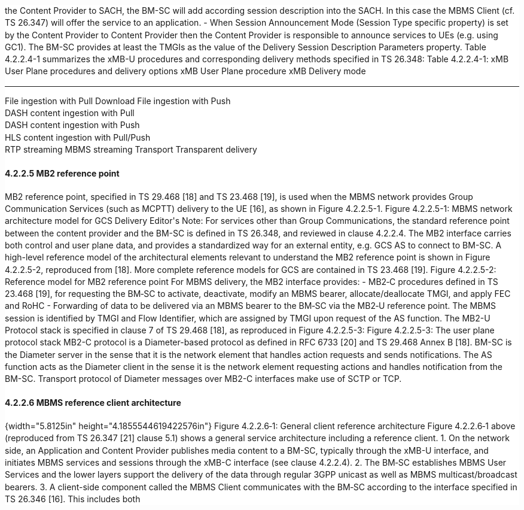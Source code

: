 the Content Provider to SACH, the BM-SC will add according session description
into the SACH. In this case the MBMS Client (cf. TS 26.347) will offer the
service to an application.
\- When Session Announcement Mode (Session Type specific property) is set by
the Content Provider to Content Provider then the Content Provider is
responsible to announce services to UEs (e.g. using GC1). The BM-SC provides
at least the TMGIs as the value of the Delivery Session Description Parameters
property.
Table 4.2.2.4-1 summarizes the xMB-U procedures and corresponding delivery
methods specified in TS 26.348:
Table 4.2.2.4-1: xMB User Plane procedures and delivery options
xMB User Plane procedure xMB Delivery mode
* * *
File ingestion with Pull Download File ingestion with Push  
DASH content ingestion with Pull  
DASH content ingestion with Push  
HLS content ingestion with Pull/Push  
RTP streaming MBMS streaming Transport Transparent delivery
#### 4.2.2.5 MB2 reference point
MB2 reference point, specified in TS 29.468 [18] and TS 23.468 [19], is used
when the MBMS network provides Group Communication Services (such as MCPTT)
delivery to the UE [16], as shown in Figure 4.2.2.5-1.
Figure 4.2.2.5-1: MBMS network architecture model for GCS Delivery
Editor's Note: For services other than Group Communications, the standard
reference point between the content provider and the BM-SC is defined in TS
26.348, and reviewed in clause 4.2.2.4.
The MB2 interface carries both control and user plane data, and provides a
standardized way for an external entity, e.g. GCS AS to connect to BM-SC. A
high-level reference model of the architectural elements relevant to
understand the MB2 reference point is shown in Figure 4.2.2.5-2, reproduced
from [18]. More complete reference models for GCS are contained in TS 23.468
[19].
Figure 4.2.2.5-2: Reference model for MB2 reference point
For MBMS delivery, the MB2 interface provides:
\- MB2‑C procedures defined in TS 23.468 [19], for requesting the BM‑SC to
activate, deactivate, modify an MBMS bearer, allocate/deallocate TMGI, and
apply FEC and RoHC
\- Forwarding of data to be delivered via an MBMS bearer to the BM‑SC via the
MB2‑U reference point.
The MBMS session is identified by TMGI and Flow Identifier, which are assigned
by TMGI upon request of the AS function.
The MB2-U Protocol stack is specified in clause 7 of TS 29.468 [18], as
reproduced in Figure 4.2.2.5-3:
Figure 4.2.2.5-3: The user plane protocol stack
MB2-C protocol is a Diameter-based protocol as defined in RFC 6733 [20] and TS
29.468 Annex B [18]. BM-SC is the Diameter server in the sense that it is the
network element that handles action requests and sends notifications. The AS
function acts as the Diameter client in the sense it is the network element
requesting actions and handles notification from the BM-SC. Transport protocol
of Diameter messages over MB2-C interfaces make use of SCTP or TCP.
#### 4.2.2.6 MBMS reference client architecture
{width="5.8125in" height="4.1855544619422576in"}
Figure 4.2.2.6‑1: General client reference architecture
Figure 4.2.2.6‑1 above (reproduced from TS 26.347 [21] clause 5.1) shows a
general service architecture including a reference client.
1\. On the network side, an Application and Content Provider publishes media
content to a BM-SC, typically through the xMB-U interface, and initiates MBMS
services and sessions through the xMB-C interface (see clause 4.2.2.4).
2\. The BM‑SC establishes MBMS User Services and the lower layers support the
delivery of the data through regular 3GPP unicast as well as MBMS
multicast/broadcast bearers.
3\. A client-side component called the MBMS Client communicates with the BM‑SC
according to the interface specified in TS 26.346 [16]. This includes both
